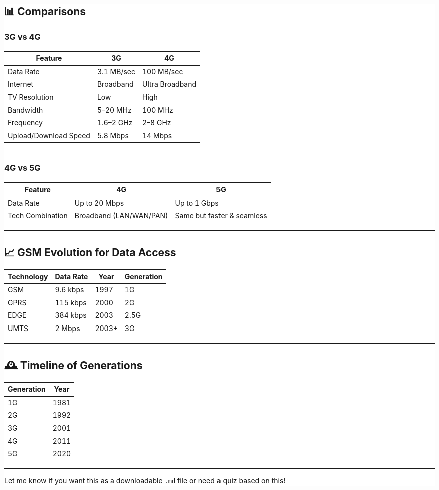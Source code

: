 ## 📊 Comparisons

### 3G vs 4G

| Feature               | 3G         | 4G              |
| --------------------- | ---------- | --------------- |
| Data Rate             | 3.1 MB/sec | 100 MB/sec      |
| Internet              | Broadband  | Ultra Broadband |
| TV Resolution         | Low        | High            |
| Bandwidth             | 5–20 MHz   | 100 MHz         |
| Frequency             | 1.6–2 GHz  | 2–8 GHz         |
| Upload/Download Speed | 5.8 Mbps   | 14 Mbps         |

---

### 4G vs 5G

| Feature          | 4G                      | 5G                         |
| ---------------- | ----------------------- | -------------------------- |
| Data Rate        | Up to 20 Mbps           | Up to 1 Gbps               |
| Tech Combination | Broadband (LAN/WAN/PAN) | Same but faster & seamless |

---

## 📈 GSM Evolution for Data Access

| Technology | Data Rate | Year  | Generation |
| ---------- | --------- | ----- | ---------- |
| GSM        | 9.6 kbps  | 1997  | 1G         |
| GPRS       | 115 kbps  | 2000  | 2G         |
| EDGE       | 384 kbps  | 2003  | 2.5G       |
| UMTS       | 2 Mbps    | 2003+ | 3G         |

---

## 🕰️ Timeline of Generations

| Generation | Year |
| ---------- | ---- |
| 1G         | 1981 |
| 2G         | 1992 |
| 3G         | 2001 |
| 4G         | 2011 |
| 5G         | 2020 |

---

Let me know if you want this as a downloadable `.md` file or need a quiz based on this!

